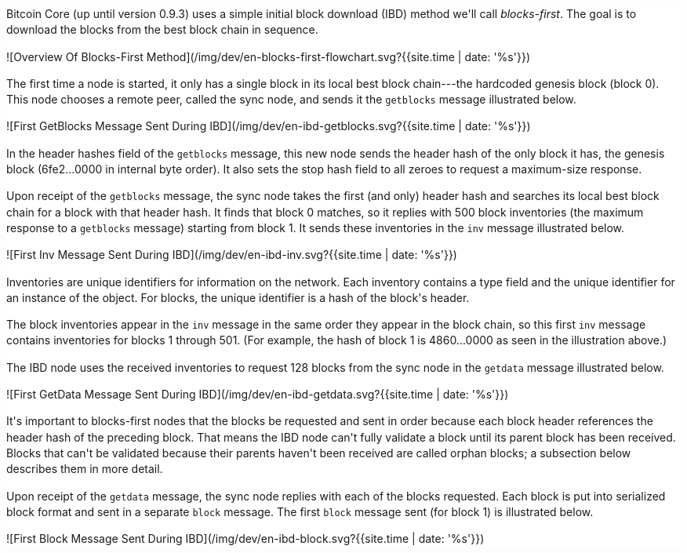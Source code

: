 Bitcoin Core (up until version 0.9.3) uses a
simple initial block download (IBD) method we'll call *blocks-first*.
The goal is to download the blocks from the best block chain in sequence.

![Overview Of Blocks-First Method](/img/dev/en-blocks-first-flowchart.svg?{{site.time | date: '%s'}})

The first time a node is started, it only has a single block in its
local best block chain---the hardcoded genesis block (block 0).  This
node chooses a remote peer, called the sync node, and sends it the
`getblocks` message illustrated below.

![First GetBlocks Message Sent During IBD](/img/dev/en-ibd-getblocks.svg?{{site.time | date: '%s'}})

In the header hashes field of the `getblocks` message, this new node
sends the header hash of the only block it has, the genesis block
(6fe2...0000 in internal byte order).  It also sets the stop hash field
to all zeroes to request a maximum-size response.

Upon receipt of the `getblocks` message, the sync node takes the first
(and only) header hash and searches its local best block chain for a
block with that header hash. It finds that block 0 matches, so it
replies with 500 block inventories (the maximum response to a
`getblocks` message) starting from block 1. It sends these inventories
in the `inv` message illustrated below.

![First Inv Message Sent During IBD](/img/dev/en-ibd-inv.svg?{{site.time | date: '%s'}})

Inventories are unique identifiers for information on the network. Each
inventory contains a type field and the unique identifier for an
instance of the object. For blocks, the unique identifier is a hash of
the block's header.

The block inventories appear in the `inv` message in the same order they
appear in the block chain, so this first `inv` message contains
inventories for blocks 1 through 501. (For example, the hash of block 1
is 4860...0000 as seen in the illustration above.)

The IBD node uses the received inventories to request 128 blocks from
the sync node in the `getdata` message illustrated below.

![First GetData Message Sent During IBD](/img/dev/en-ibd-getdata.svg?{{site.time | date: '%s'}})

It's important to blocks-first nodes that the blocks be requested and
sent in order because each block header references the header hash of
the preceding block. That means the IBD node can't fully validate a
block until its parent block has been received. Blocks that can't be
validated because their parents haven't been received are called orphan
blocks; a subsection below describes them in more detail.

Upon receipt of the `getdata` message, the sync node replies with each
of the blocks requested. Each block is put into serialized block format
and sent in a separate `block` message. The first `block` message sent
(for block 1) is illustrated below.

![First Block Message Sent During IBD](/img/dev/en-ibd-block.svg?{{site.time | date: '%s'}})
